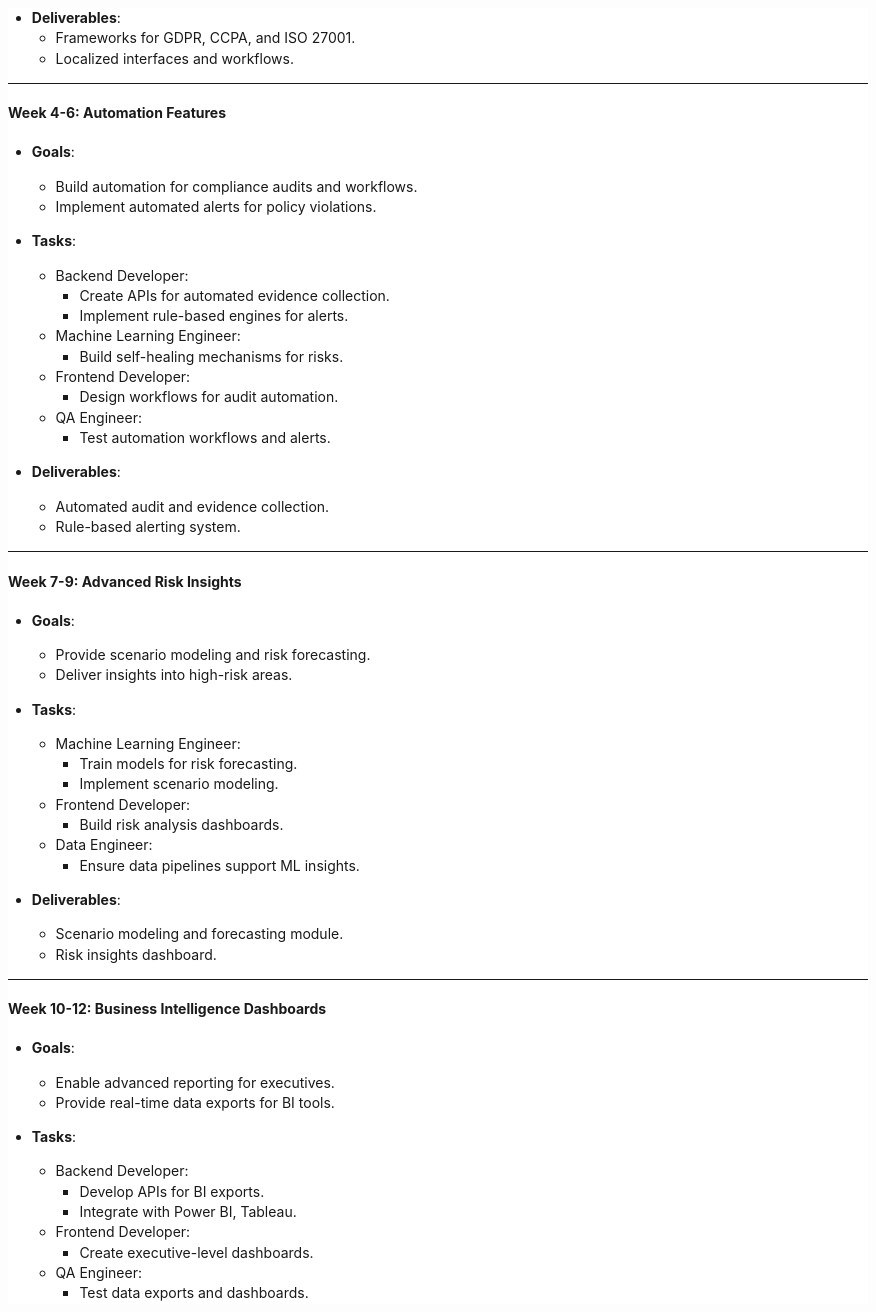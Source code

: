 - **Deliverables**:
    - Frameworks for GDPR, CCPA, and ISO 27001.
    - Localized interfaces and workflows.

---

#### **Week 4-6: Automation Features**
- **Goals**:
    - Build automation for compliance audits and workflows.
    - Implement automated alerts for policy violations.

- **Tasks**:
    - Backend Developer:
        - Create APIs for automated evidence collection.
        - Implement rule-based engines for alerts.
    - Machine Learning Engineer:
        - Build self-healing mechanisms for risks.
    - Frontend Developer:
        - Design workflows for audit automation.
    - QA Engineer:
        - Test automation workflows and alerts.

- **Deliverables**:
    - Automated audit and evidence collection.
    - Rule-based alerting system.

---

#### **Week 7-9: Advanced Risk Insights**
- **Goals**:
    - Provide scenario modeling and risk forecasting.
    - Deliver insights into high-risk areas.

- **Tasks**:
    - Machine Learning Engineer:
        - Train models for risk forecasting.
        - Implement scenario modeling.
    - Frontend Developer:
        - Build risk analysis dashboards.
    - Data Engineer:
        - Ensure data pipelines support ML insights.

- **Deliverables**:
    - Scenario modeling and forecasting module.
    - Risk insights dashboard.

---

#### **Week 10-12: Business Intelligence Dashboards**
- **Goals**:
    - Enable advanced reporting for executives.
    - Provide real-time data exports for BI tools.

- **Tasks**:
    - Backend Developer:
        - Develop APIs for BI exports.
        - Integrate with Power BI, Tableau.
    - Frontend Developer:
        - Create executive-level dashboards.
    - QA Engineer:
        - Test data exports and dashboards.
